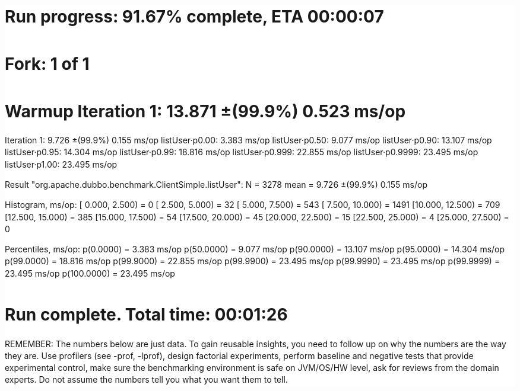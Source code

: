 # Run progress: 91.67% complete, ETA 00:00:07
# Fork: 1 of 1
# Warmup Iteration   1: 13.871 ±(99.9%) 0.523 ms/op
Iteration   1: 9.726 ±(99.9%) 0.155 ms/op
                 listUser·p0.00:   3.383 ms/op
                 listUser·p0.50:   9.077 ms/op
                 listUser·p0.90:   13.107 ms/op
                 listUser·p0.95:   14.304 ms/op
                 listUser·p0.99:   18.816 ms/op
                 listUser·p0.999:  22.855 ms/op
                 listUser·p0.9999: 23.495 ms/op
                 listUser·p1.00:   23.495 ms/op



Result "org.apache.dubbo.benchmark.ClientSimple.listUser":
  N = 3278
  mean =      9.726 ±(99.9%) 0.155 ms/op

  Histogram, ms/op:
    [ 0.000,  2.500) = 0 
    [ 2.500,  5.000) = 32 
    [ 5.000,  7.500) = 543 
    [ 7.500, 10.000) = 1491 
    [10.000, 12.500) = 709 
    [12.500, 15.000) = 385 
    [15.000, 17.500) = 54 
    [17.500, 20.000) = 45 
    [20.000, 22.500) = 15 
    [22.500, 25.000) = 4 
    [25.000, 27.500) = 0 

  Percentiles, ms/op:
      p(0.0000) =      3.383 ms/op
     p(50.0000) =      9.077 ms/op
     p(90.0000) =     13.107 ms/op
     p(95.0000) =     14.304 ms/op
     p(99.0000) =     18.816 ms/op
     p(99.9000) =     22.855 ms/op
     p(99.9900) =     23.495 ms/op
     p(99.9990) =     23.495 ms/op
     p(99.9999) =     23.495 ms/op
    p(100.0000) =     23.495 ms/op


# Run complete. Total time: 00:01:26

REMEMBER: The numbers below are just data. To gain reusable insights, you need to follow up on
why the numbers are the way they are. Use profilers (see -prof, -lprof), design factorial
experiments, perform baseline and negative tests that provide experimental control, make sure
the benchmarking environment is safe on JVM/OS/HW level, ask for reviews from the domain experts.
Do not assume the numbers tell you what you want them to tell.
